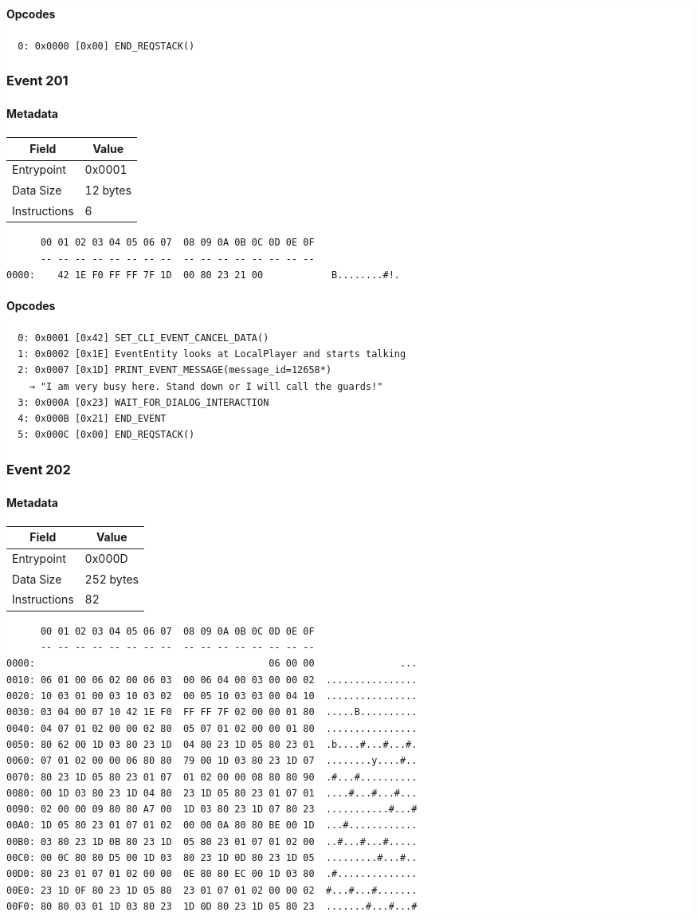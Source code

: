 #### Opcodes

```
  0: 0x0000 [0x00] END_REQSTACK()
```

### Event 201

#### Metadata

| Field        | Value    |
|--------------|----------|
| Entrypoint   | 0x0001   |
| Data Size    | 12 bytes |
| Instructions | 6        |

```
      00 01 02 03 04 05 06 07  08 09 0A 0B 0C 0D 0E 0F
      -- -- -- -- -- -- -- --  -- -- -- -- -- -- -- --
0000:    42 1E F0 FF FF 7F 1D  00 80 23 21 00            B........#!.   
```

#### Opcodes

```
  0: 0x0001 [0x42] SET_CLI_EVENT_CANCEL_DATA()
  1: 0x0002 [0x1E] EventEntity looks at LocalPlayer and starts talking
  2: 0x0007 [0x1D] PRINT_EVENT_MESSAGE(message_id=12658*)
    → "I am very busy here. Stand down or I will call the guards!"
  3: 0x000A [0x23] WAIT_FOR_DIALOG_INTERACTION
  4: 0x000B [0x21] END_EVENT
  5: 0x000C [0x00] END_REQSTACK()
```

### Event 202

#### Metadata

| Field        | Value     |
|--------------|-----------|
| Entrypoint   | 0x000D    |
| Data Size    | 252 bytes |
| Instructions | 82        |

```
      00 01 02 03 04 05 06 07  08 09 0A 0B 0C 0D 0E 0F
      -- -- -- -- -- -- -- --  -- -- -- -- -- -- -- --
0000:                                         06 00 00               ...
0010: 06 01 00 06 02 00 06 03  00 06 04 00 03 00 00 02  ................
0020: 10 03 01 00 03 10 03 02  00 05 10 03 03 00 04 10  ................
0030: 03 04 00 07 10 42 1E F0  FF FF 7F 02 00 00 01 80  .....B..........
0040: 04 07 01 02 00 00 02 80  05 07 01 02 00 00 01 80  ................
0050: 80 62 00 1D 03 80 23 1D  04 80 23 1D 05 80 23 01  .b....#...#...#.
0060: 07 01 02 00 00 06 80 80  79 00 1D 03 80 23 1D 07  ........y....#..
0070: 80 23 1D 05 80 23 01 07  01 02 00 00 08 80 80 90  .#...#..........
0080: 00 1D 03 80 23 1D 04 80  23 1D 05 80 23 01 07 01  ....#...#...#...
0090: 02 00 00 09 80 80 A7 00  1D 03 80 23 1D 07 80 23  ...........#...#
00A0: 1D 05 80 23 01 07 01 02  00 00 0A 80 80 BE 00 1D  ...#............
00B0: 03 80 23 1D 0B 80 23 1D  05 80 23 01 07 01 02 00  ..#...#...#.....
00C0: 00 0C 80 80 D5 00 1D 03  80 23 1D 0D 80 23 1D 05  .........#...#..
00D0: 80 23 01 07 01 02 00 00  0E 80 80 EC 00 1D 03 80  .#..............
00E0: 23 1D 0F 80 23 1D 05 80  23 01 07 01 02 00 00 02  #...#...#.......
00F0: 80 80 03 01 1D 03 80 23  1D 0D 80 23 1D 05 80 23  .......#...#...#
```